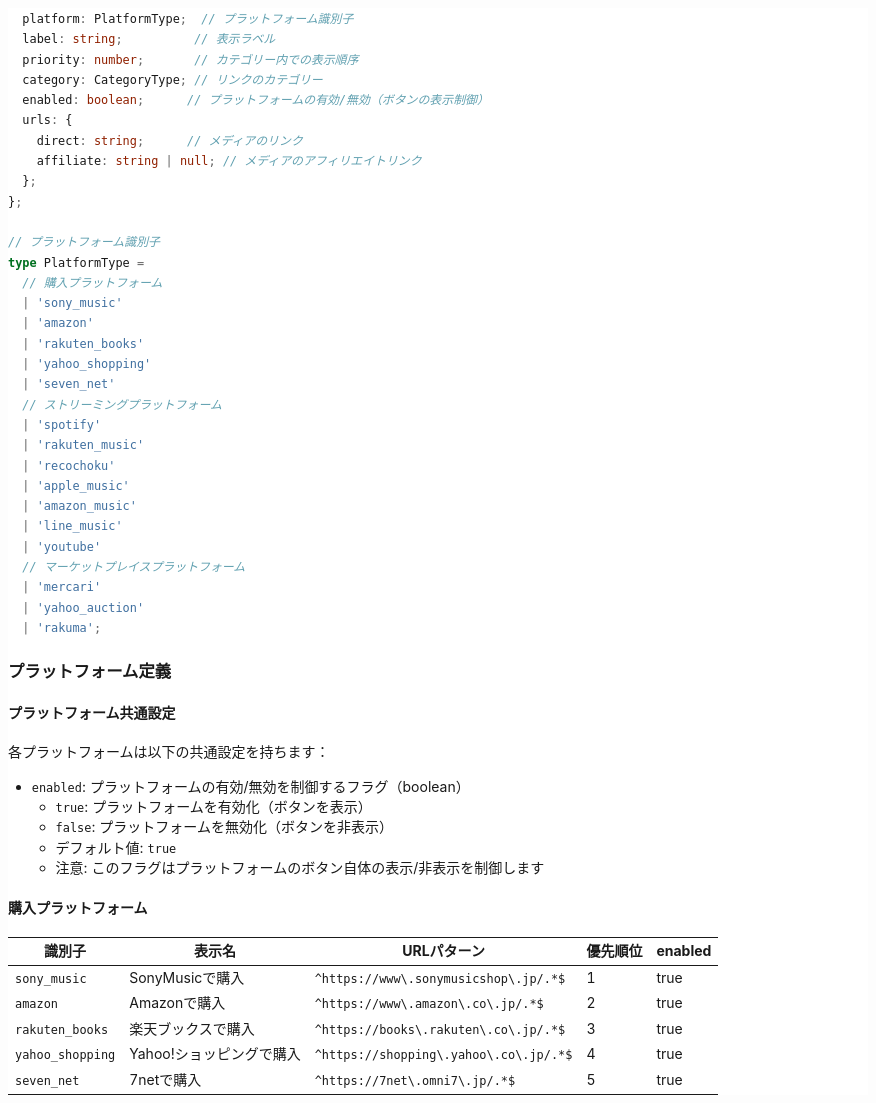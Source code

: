 ```typescript
  platform: PlatformType;  // プラットフォーム識別子
  label: string;          // 表示ラベル
  priority: number;       // カテゴリー内での表示順序
  category: CategoryType; // リンクのカテゴリー
  enabled: boolean;      // プラットフォームの有効/無効（ボタンの表示制御）
  urls: {
    direct: string;      // メディアのリンク
    affiliate: string | null; // メディアのアフィリエイトリンク
  };
};

// プラットフォーム識別子
type PlatformType =
  // 購入プラットフォーム
  | 'sony_music'
  | 'amazon'
  | 'rakuten_books'
  | 'yahoo_shopping'
  | 'seven_net'
  // ストリーミングプラットフォーム
  | 'spotify'
  | 'rakuten_music'
  | 'recochoku'
  | 'apple_music'
  | 'amazon_music'
  | 'line_music'
  | 'youtube'
  // マーケットプレイスプラットフォーム
  | 'mercari'
  | 'yahoo_auction'
  | 'rakuma';
```

### プラットフォーム定義

#### プラットフォーム共通設定
各プラットフォームは以下の共通設定を持ちます：
- `enabled`: プラットフォームの有効/無効を制御するフラグ（boolean）
  - `true`: プラットフォームを有効化（ボタンを表示）
  - `false`: プラットフォームを無効化（ボタンを非表示）
  - デフォルト値: `true`
  - 注意: このフラグはプラットフォームのボタン自体の表示/非表示を制御します

#### 購入プラットフォーム
| 識別子 | 表示名 | URLパターン | 優先順位 | enabled |
|--------|--------|-------------|-----------|----------|
| `sony_music` | SonyMusicで購入 | `^https://www\.sonymusicshop\.jp/.*$` | 1 | true |
| `amazon` | Amazonで購入 | `^https://www\.amazon\.co\.jp/.*$` | 2 | true |
| `rakuten_books` | 楽天ブックスで購入 | `^https://books\.rakuten\.co\.jp/.*$` | 3 | true |
| `yahoo_shopping` | Yahoo!ショッピングで購入 | `^https://shopping\.yahoo\.co\.jp/.*$` | 4 | true |
| `seven_net` | 7netで購入 | `^https://7net\.omni7\.jp/.*$` | 5 | true |
